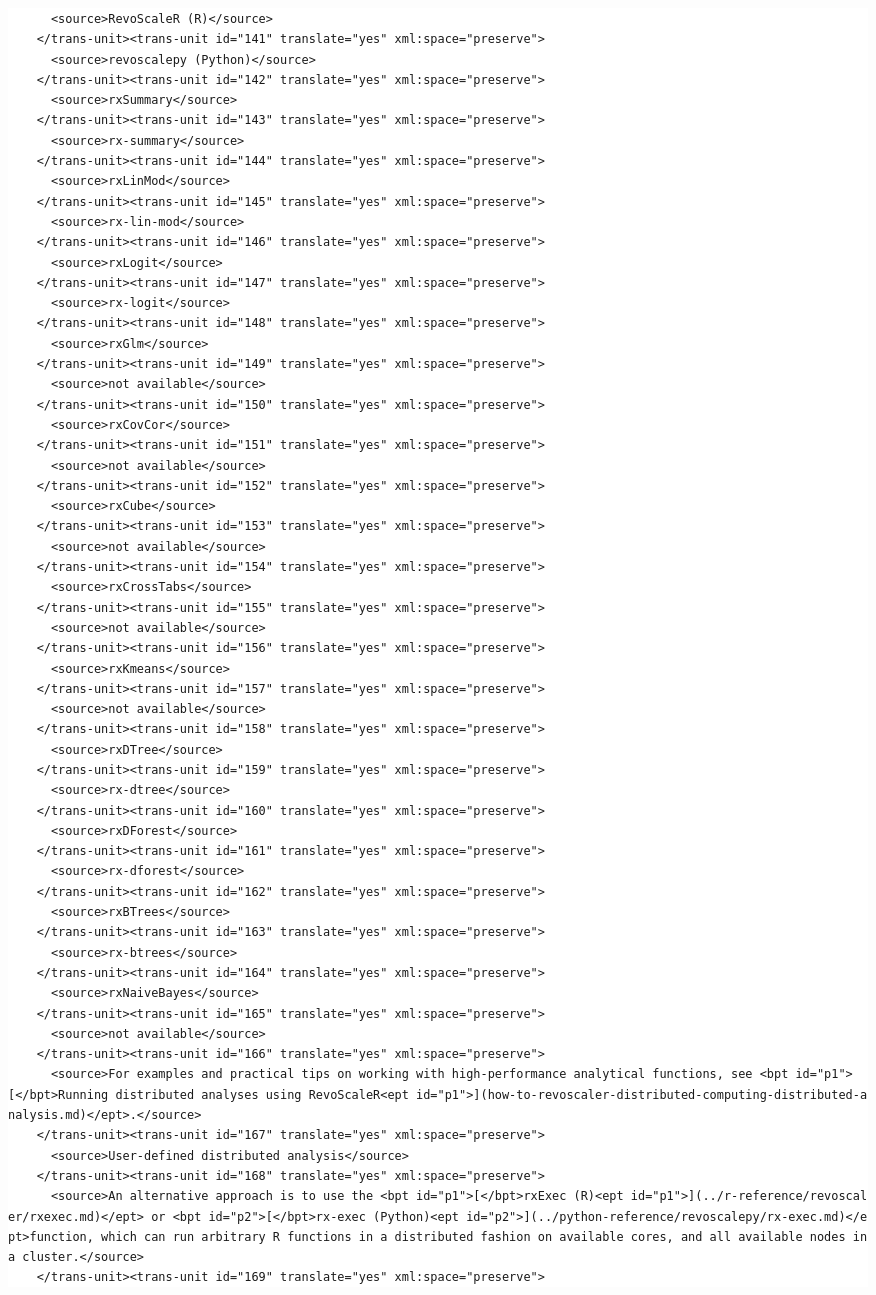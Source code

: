           <source>RevoScaleR (R)</source>
        </trans-unit><trans-unit id="141" translate="yes" xml:space="preserve">
          <source>revoscalepy (Python)</source>
        </trans-unit><trans-unit id="142" translate="yes" xml:space="preserve">
          <source>rxSummary</source>
        </trans-unit><trans-unit id="143" translate="yes" xml:space="preserve">
          <source>rx-summary</source>
        </trans-unit><trans-unit id="144" translate="yes" xml:space="preserve">
          <source>rxLinMod</source>
        </trans-unit><trans-unit id="145" translate="yes" xml:space="preserve">
          <source>rx-lin-mod</source>
        </trans-unit><trans-unit id="146" translate="yes" xml:space="preserve">
          <source>rxLogit</source>
        </trans-unit><trans-unit id="147" translate="yes" xml:space="preserve">
          <source>rx-logit</source>
        </trans-unit><trans-unit id="148" translate="yes" xml:space="preserve">
          <source>rxGlm</source>
        </trans-unit><trans-unit id="149" translate="yes" xml:space="preserve">
          <source>not available</source>
        </trans-unit><trans-unit id="150" translate="yes" xml:space="preserve">
          <source>rxCovCor</source>
        </trans-unit><trans-unit id="151" translate="yes" xml:space="preserve">
          <source>not available</source>
        </trans-unit><trans-unit id="152" translate="yes" xml:space="preserve">
          <source>rxCube</source>
        </trans-unit><trans-unit id="153" translate="yes" xml:space="preserve">
          <source>not available</source>
        </trans-unit><trans-unit id="154" translate="yes" xml:space="preserve">
          <source>rxCrossTabs</source>
        </trans-unit><trans-unit id="155" translate="yes" xml:space="preserve">
          <source>not available</source>
        </trans-unit><trans-unit id="156" translate="yes" xml:space="preserve">
          <source>rxKmeans</source>
        </trans-unit><trans-unit id="157" translate="yes" xml:space="preserve">
          <source>not available</source>
        </trans-unit><trans-unit id="158" translate="yes" xml:space="preserve">
          <source>rxDTree</source>
        </trans-unit><trans-unit id="159" translate="yes" xml:space="preserve">
          <source>rx-dtree</source>
        </trans-unit><trans-unit id="160" translate="yes" xml:space="preserve">
          <source>rxDForest</source>
        </trans-unit><trans-unit id="161" translate="yes" xml:space="preserve">
          <source>rx-dforest</source>
        </trans-unit><trans-unit id="162" translate="yes" xml:space="preserve">
          <source>rxBTrees</source>
        </trans-unit><trans-unit id="163" translate="yes" xml:space="preserve">
          <source>rx-btrees</source>
        </trans-unit><trans-unit id="164" translate="yes" xml:space="preserve">
          <source>rxNaiveBayes</source>
        </trans-unit><trans-unit id="165" translate="yes" xml:space="preserve">
          <source>not available</source>
        </trans-unit><trans-unit id="166" translate="yes" xml:space="preserve">
          <source>For examples and practical tips on working with high-performance analytical functions, see <bpt id="p1">[</bpt>Running distributed analyses using RevoScaleR<ept id="p1">](how-to-revoscaler-distributed-computing-distributed-analysis.md)</ept>.</source>
        </trans-unit><trans-unit id="167" translate="yes" xml:space="preserve">
          <source>User-defined distributed analysis</source>
        </trans-unit><trans-unit id="168" translate="yes" xml:space="preserve">
          <source>An alternative approach is to use the <bpt id="p1">[</bpt>rxExec (R)<ept id="p1">](../r-reference/revoscaler/rxexec.md)</ept> or <bpt id="p2">[</bpt>rx-exec (Python)<ept id="p2">](../python-reference/revoscalepy/rx-exec.md)</ept>function, which can run arbitrary R functions in a distributed fashion on available cores, and all available nodes in a cluster.</source>
        </trans-unit><trans-unit id="169" translate="yes" xml:space="preserve">